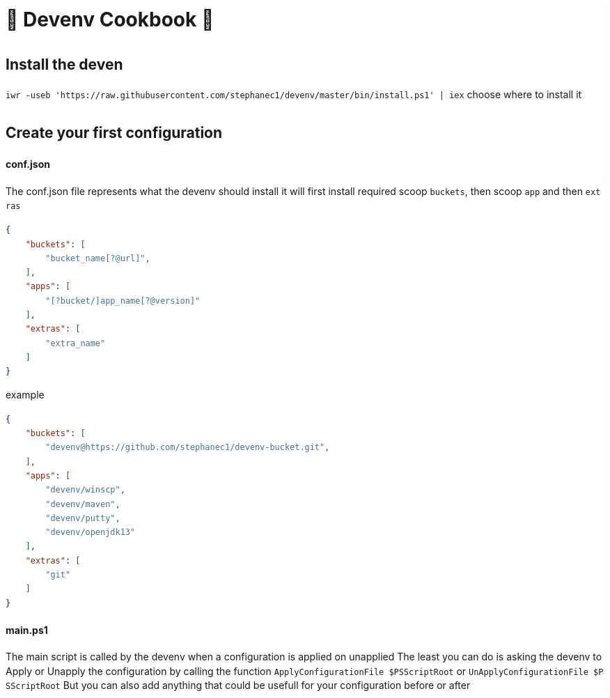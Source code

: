 # :poultry_leg: Devenv Cookbook :poultry_leg:


## Install the deven

`iwr -useb 'https://raw.githubusercontent.com/stephanec1/devenv/master/bin/install.ps1' | iex`
choose where to install it

## Create your first configuration

#### conf.json

The conf.json file represents what the devenv should install
it will first install required scoop `buckets`, then scoop `app` and then `extras`

```json
{
    "buckets": [
        "bucket_name[?@url]",
    ],
    "apps": [
        "[?bucket/]app_name[?@version]"
    ],
    "extras": [
        "extra_name"
    ]
}
```

example

```json
{
    "buckets": [
        "devenv@https://github.com/stephanec1/devenv-bucket.git",
    ],
    "apps": [
        "devenv/winscp",
        "devenv/maven",
        "devenv/putty",
        "devenv/openjdk13"
    ],
    "extras": [
        "git"
    ]
}
```

#### main.ps1

The main script is called by the devenv when a configuration is applied on unapplied
The least you can do is asking the devenv to Apply or Unapply the configuration by calling the function `ApplyConfigurationFile $PSScriptRoot` or `UnApplyConfigurationFile $PSScriptRoot`
But you can also add anything that could be usefull for your configuration before or after
